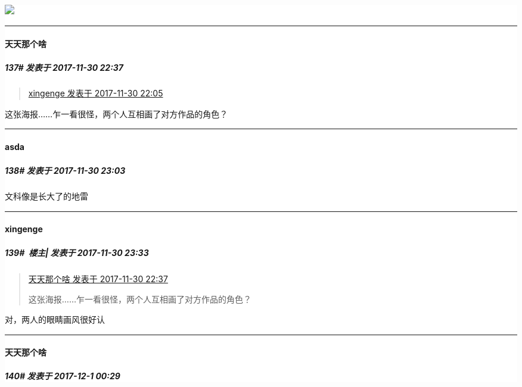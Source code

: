 

<img src="http://wx3.sinaimg.cn/large/740ca5e5gy1fm0go11ax8j21fi107aho.jpg" referrerpolicy="no-referrer">







*****

####  天天那个啥  
##### 137#       发表于 2017-11-30 22:37



<blockquote><a href="httphttps://bbs.saraba1st.com/2b/forum.php?mod=redirect&amp;goto=findpost&amp;pid=37874260&amp;ptid=1473080" target="_blank">xingenge 发表于 2017-11-30 22:05</a></blockquote>
这张海报……乍一看很怪，两个人互相画了对方作品的角色？







*****

####  asda  
##### 138#       发表于 2017-11-30 23:03




文科像是长大了的地雷







*****

####  xingenge  
##### 139#         楼主| 发表于 2017-11-30 23:33



<blockquote><a href="httphttps://bbs.saraba1st.com/2b/forum.php?mod=redirect&amp;goto=findpost&amp;pid=37874515&amp;ptid=1473080" target="_blank">天天那个啥 发表于 2017-11-30 22:37</a>

这张海报……乍一看很怪，两个人互相画了对方作品的角色？</blockquote>
对，两人的眼睛画风很好认







*****

####  天天那个啥  
##### 140#       发表于 2017-12-1 00:29

